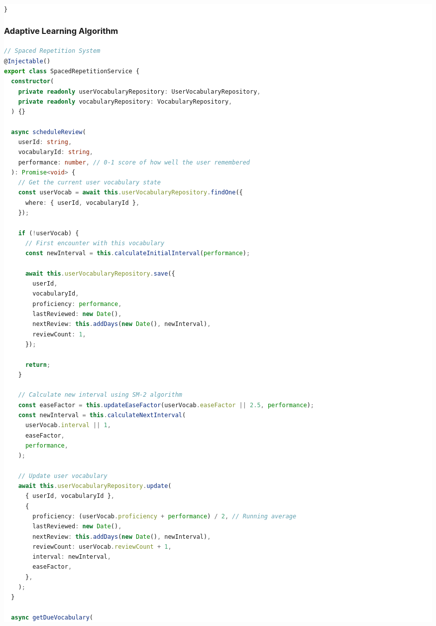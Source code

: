 ```typescript
}
```

### Adaptive Learning Algorithm

```typescript
// Spaced Repetition System
@Injectable()
export class SpacedRepetitionService {
  constructor(
    private readonly userVocabularyRepository: UserVocabularyRepository,
    private readonly vocabularyRepository: VocabularyRepository,
  ) {}
  
  async scheduleReview(
    userId: string,
    vocabularyId: string,
    performance: number, // 0-1 score of how well the user remembered
  ): Promise<void> {
    // Get the current user vocabulary state
    const userVocab = await this.userVocabularyRepository.findOne({
      where: { userId, vocabularyId },
    });
    
    if (!userVocab) {
      // First encounter with this vocabulary
      const newInterval = this.calculateInitialInterval(performance);
      
      await this.userVocabularyRepository.save({
        userId,
        vocabularyId,
        proficiency: performance,
        lastReviewed: new Date(),
        nextReview: this.addDays(new Date(), newInterval),
        reviewCount: 1,
      });
      
      return;
    }
    
    // Calculate new interval using SM-2 algorithm
    const easeFactor = this.updateEaseFactor(userVocab.easeFactor || 2.5, performance);
    const newInterval = this.calculateNextInterval(
      userVocab.interval || 1,
      easeFactor,
      performance,
    );
    
    // Update user vocabulary
    await this.userVocabularyRepository.update(
      { userId, vocabularyId },
      {
        proficiency: (userVocab.proficiency + performance) / 2, // Running average
        lastReviewed: new Date(),
        nextReview: this.addDays(new Date(), newInterval),
        reviewCount: userVocab.reviewCount + 1,
        interval: newInterval,
        easeFactor,
      },
    );
  }
  
  async getDueVocabulary(
```